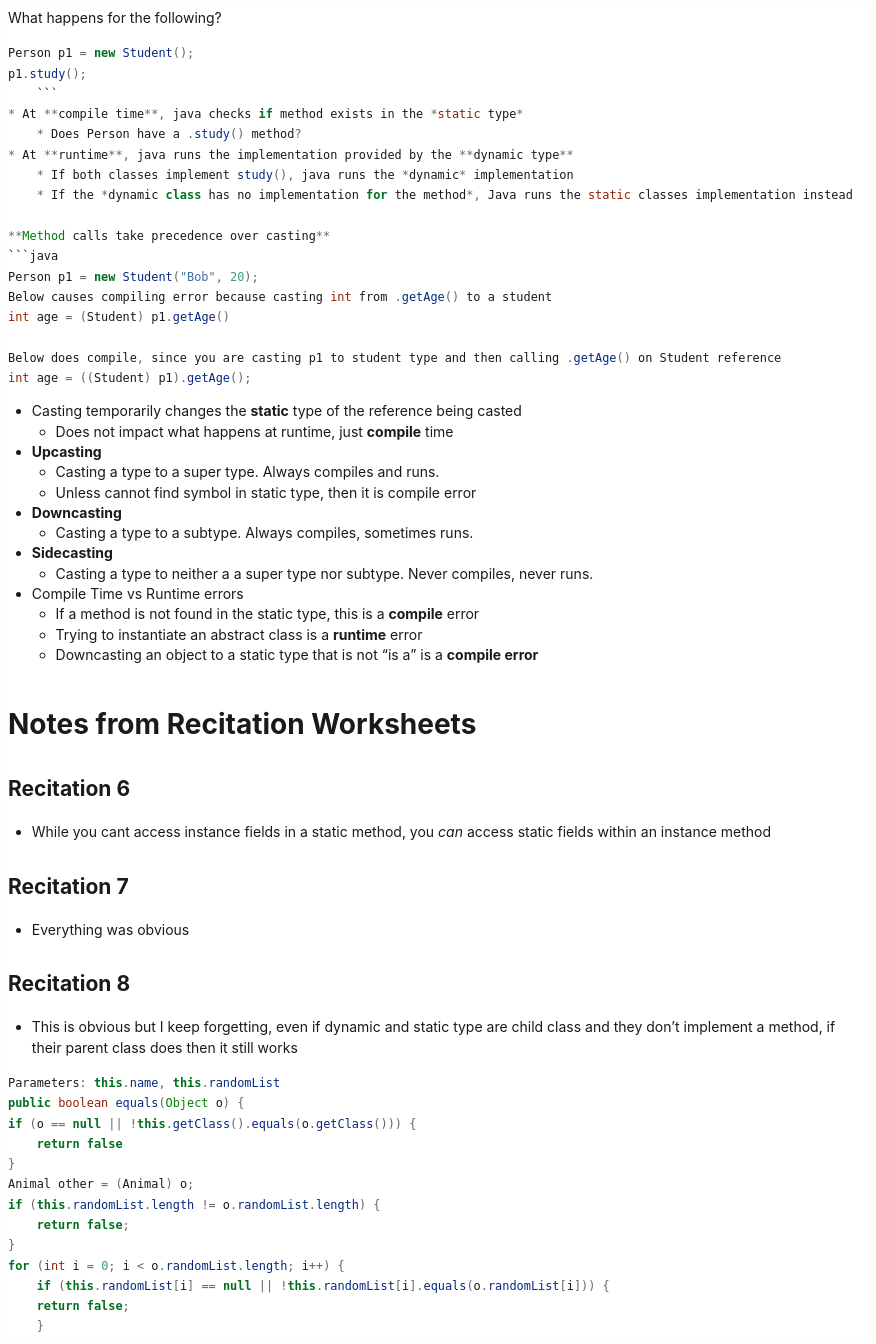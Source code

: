What happens for the following?
```java
Person p1 = new Student();
p1.study();
	```
* At **compile time**, java checks if method exists in the *static type*
	* Does Person have a .study() method?
* At **runtime**, java runs the implementation provided by the **dynamic type**
	* If both classes implement study(), java runs the *dynamic* implementation
	* If the *dynamic class has no implementation for the method*, Java runs the static classes implementation instead

**Method calls take precedence over casting**
```java
Person p1 = new Student("Bob", 20);
Below causes compiling error because casting int from .getAge() to a student
int age = (Student) p1.getAge()

Below does compile, since you are casting p1 to student type and then calling .getAge() on Student reference
int age = ((Student) p1).getAge();
```

* Casting temporarily changes the **static** type of the reference being casted
	* Does not impact what happens at runtime, just **compile** time
* **Upcasting**
	* Casting a type to a super type. Always compiles and runs.
	* Unless cannot find symbol in static type, then it is compile error
* **Downcasting**
	* Casting a type to a subtype. Always compiles, sometimes runs.
* **Sidecasting**
	* Casting a type to neither a a super type nor subtype. Never compiles, never runs.
* Compile Time vs Runtime errors
	* If a method is not found in the static type, this is a **compile** error
	* Trying to instantiate an abstract class is a **runtime** error
	* Downcasting an object to a static type that is not “is a” is a  **compile error**

# Notes from Recitation Worksheets
## Recitation 6
* While you cant access instance fields in a static method, you *can* access static fields within an instance method
## Recitation 7
* Everything was obvious
## Recitation 8
* This is obvious but I keep forgetting, even if dynamic and static type are child class and they don’t implement a method, if their parent class does then it still works

```java
Parameters: this.name, this.randomList
public boolean equals(Object o) {
if (o == null || !this.getClass().equals(o.getClass())) {
	return false
}
Animal other = (Animal) o;
if (this.randomList.length != o.randomList.length) {
	return false;
}
for (int i = 0; i < o.randomList.length; i++) {
	if (this.randomList[i] == null || !this.randomList[i].equals(o.randomList[i])) {
	return false;
	}
```